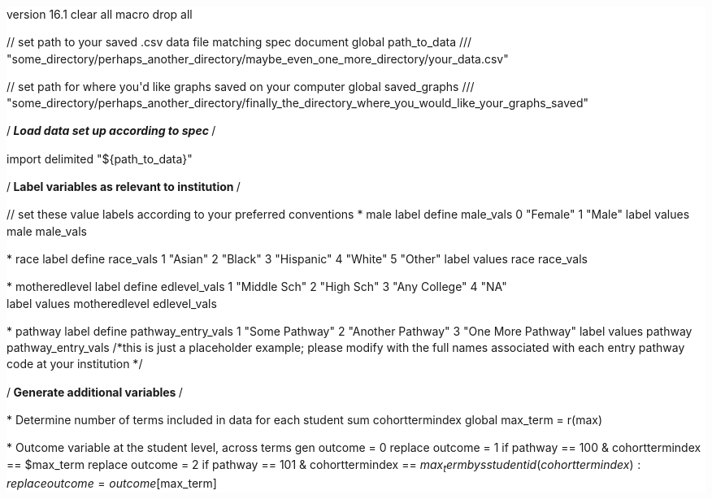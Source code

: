 version 16.1
clear all
macro drop all		

<span class="stcmt">// set path to your saved .csv data file matching spec document</span>
global path_to_data	<span class="stcmt">///</span>
"some_directory/perhaps_another_directory/maybe_even_one_more_directory/your_data.csv" 

<span class="stcmt">// set path for where you'd like graphs saved on your computer</span>
global saved_graphs <span class="stcmt">///</span>
"some_directory/perhaps_another_directory/finally_the_directory_where_you_would_like_your_graphs_saved" 



<span class="stcmt">/***************************************</span>
<span class="stcmt"> Load data set up according to spec</span>
<span class="stcmt">***************************************/</span>

import delimited "${path_to_data}"


<span class="stcmt">/********************************************</span>
<span class="stcmt"> Label variables as relevant to institution</span>
<span class="stcmt">********************************************/</span>

<span class="stcmt">// set these value labels according to your preferred conventions</span>
<span class="stcmt">* male</span>
label define male_vals 0 "Female" 1 "Male" 
label values male male_vals

<span class="stcmt">* race</span>
label define race_vals 1 "Asian" 2 "Black" 3 "Hispanic" 4 "White" 5 "Other"	
label values race race_vals

<span class="stcmt">* motheredlevel</span>
label define edlevel_vals 1 "Middle Sch" 2 "High Sch" 3 "Any College" 4 "NA"	
label values motheredlevel edlevel_vals

<span class="stcmt">* pathway</span>
label define pathway_entry_vals 1 "Some Pathway" 2 "Another Pathway" 3 "One More Pathway" 
label values pathway pathway_entry_vals
<span class="stcmt">/*this is just a placeholder example; please modify with the full names </span>
<span class="stcmt">associated with each entry pathway code at your institution */</span>

<span class="stcmt">/******************************************</span>
<span class="stcmt"> Generate additional variables</span>
<span class="stcmt">******************************************/</span>

<span class="stcmt">* Determine number of terms included in data for each student</span>
sum cohorttermindex
global max_term = r(max)		

<span class="stcmt">* Outcome variable at the student level, across terms</span>
gen outcome = 0
replace outcome = 1 if pathway == 100 &amp; cohorttermindex == $max_term
replace outcome = 2 if pathway == 101 &amp; cohorttermindex == $max_term
bys studentid (cohorttermindex): replace outcome = outcome[$max_term]
